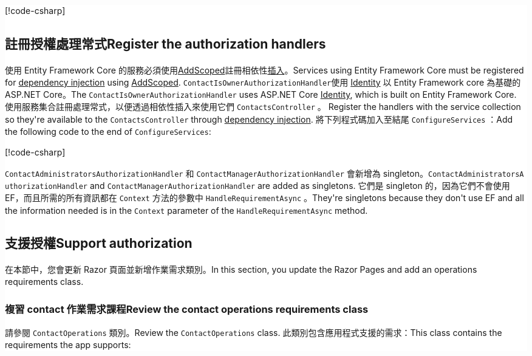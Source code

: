 [!code-csharp[](secure-data/samples/final3/Authorization/ContactAdministratorsAuthorizationHandler.cs)]

## <a name="register-the-authorization-handlers"></a><span data-ttu-id="526aa-211">註冊授權處理常式</span><span class="sxs-lookup"><span data-stu-id="526aa-211">Register the authorization handlers</span></span>

<span data-ttu-id="526aa-212">使用 Entity Framework Core 的服務必須使用[AddScoped](/dotnet/api/microsoft.extensions.dependencyinjection.servicecollectionserviceextensions)註冊相依性[插入](xref:fundamentals/dependency-injection)。</span><span class="sxs-lookup"><span data-stu-id="526aa-212">Services using Entity Framework Core must be registered for [dependency injection](xref:fundamentals/dependency-injection) using [AddScoped](/dotnet/api/microsoft.extensions.dependencyinjection.servicecollectionserviceextensions).</span></span> <span data-ttu-id="526aa-213">`ContactIsOwnerAuthorizationHandler`使用 [Identity](xref:security/authentication/identity) 以 Entity Framework core 為基礎的 ASP.NET Core。</span><span class="sxs-lookup"><span data-stu-id="526aa-213">The `ContactIsOwnerAuthorizationHandler` uses ASP.NET Core [Identity](xref:security/authentication/identity), which is built on Entity Framework Core.</span></span> <span data-ttu-id="526aa-214">使用服務集合註冊處理常式，以便透過相依性插入來使用它們 `ContactsController` 。 [](xref:fundamentals/dependency-injection)</span><span class="sxs-lookup"><span data-stu-id="526aa-214">Register the handlers with the service collection so they're available to the `ContactsController` through [dependency injection](xref:fundamentals/dependency-injection).</span></span> <span data-ttu-id="526aa-215">將下列程式碼加入至結尾 `ConfigureServices` ：</span><span class="sxs-lookup"><span data-stu-id="526aa-215">Add the following code to the end of `ConfigureServices`:</span></span>

[!code-csharp[](secure-data/samples/final3/Startup.cs?name=snippet_defaultPolicy&highlight=23-99)]

<span data-ttu-id="526aa-216">`ContactAdministratorsAuthorizationHandler` 和 `ContactManagerAuthorizationHandler` 會新增為 singleton。</span><span class="sxs-lookup"><span data-stu-id="526aa-216">`ContactAdministratorsAuthorizationHandler` and `ContactManagerAuthorizationHandler` are added as singletons.</span></span> <span data-ttu-id="526aa-217">它們是 singleton 的，因為它們不會使用 EF，而且所需的所有資訊都在 `Context` 方法的參數中 `HandleRequirementAsync` 。</span><span class="sxs-lookup"><span data-stu-id="526aa-217">They're singletons because they don't use EF and all the information needed is in the `Context` parameter of the `HandleRequirementAsync` method.</span></span>

## <a name="support-authorization"></a><span data-ttu-id="526aa-218">支援授權</span><span class="sxs-lookup"><span data-stu-id="526aa-218">Support authorization</span></span>

<span data-ttu-id="526aa-219">在本節中，您會更新 Razor 頁面並新增作業需求類別。</span><span class="sxs-lookup"><span data-stu-id="526aa-219">In this section, you update the Razor Pages and add an operations requirements class.</span></span>

### <a name="review-the-contact-operations-requirements-class"></a><span data-ttu-id="526aa-220">複習 contact 作業需求課程</span><span class="sxs-lookup"><span data-stu-id="526aa-220">Review the contact operations requirements class</span></span>

<span data-ttu-id="526aa-221">請參閱 `ContactOperations` 類別。</span><span class="sxs-lookup"><span data-stu-id="526aa-221">Review the `ContactOperations` class.</span></span> <span data-ttu-id="526aa-222">此類別包含應用程式支援的需求：</span><span class="sxs-lookup"><span data-stu-id="526aa-222">This class contains the requirements the app supports:</span></span>
